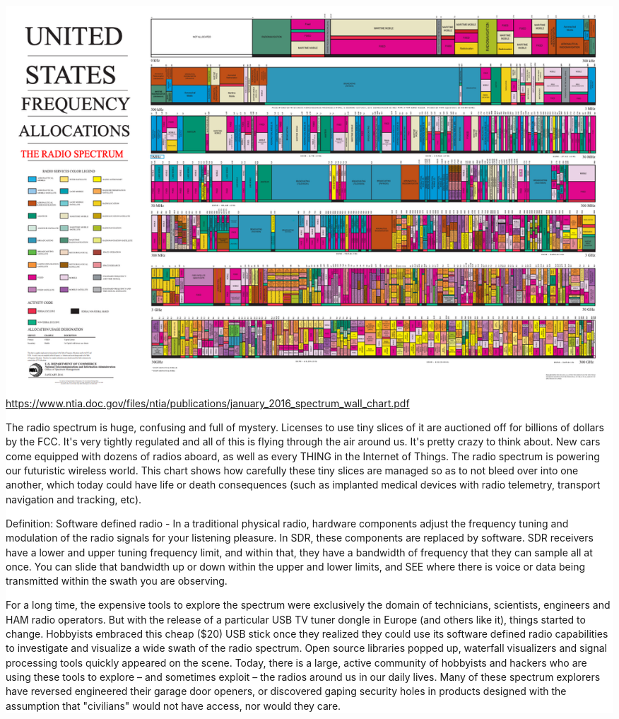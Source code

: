 ![alt text](fcc-specturm.png "Logo Title Text 1")
https://www.ntia.doc.gov/files/ntia/publications/january_2016_spectrum_wall_chart.pdf



The radio spectrum is huge, confusing and full of mystery. Licenses to use tiny slices of it are auctioned off for billions of dollars by the FCC. It's very tightly regulated and all of this is flying through the air around us. It's pretty crazy to think about. New cars come equipped with dozens of radios aboard, as well as every THING in the Internet of Things. The radio spectrum is powering our futuristic wireless world. This chart shows how carefully these tiny slices are managed so as to not bleed over into one another, which today could have life or death consequences (such as implanted medical devices with radio telemetry, transport navigation and tracking, etc).

Definition: Software defined radio - In a traditional physical radio, hardware components adjust the frequency tuning and modulation of the radio signals for your listening pleasure. In SDR, these components are replaced by software. SDR receivers have a lower and upper tuning frequency limit, and within that, they have a bandwidth of frequency that they can sample all at once. You can slide that bandwidth up or down within the upper and lower limits, and SEE where there is voice or data being transmitted within the swath you are observing.

For a long time, the expensive tools to explore the spectrum were exclusively the domain of technicians, scientists, engineers and HAM radio operators. But with the release of a particular USB TV tuner dongle in Europe (and others like it), things started to change. Hobbyists embraced this cheap ($20) USB stick once they realized they could use its software defined radio capabilities to investigate and visualize a wide swath of the radio spectrum. Open source libraries popped up, waterfall visualizers and signal processing tools quickly appeared on the scene. Today, there is a large, active community of hobbyists and hackers who are using these tools to explore – and sometimes exploit – the radios around us in our daily lives. Many of these spectrum explorers have reversed engineered their garage door openers, or discovered gaping security holes in products designed with the assumption that "civilians" would not have access, nor would they care.
